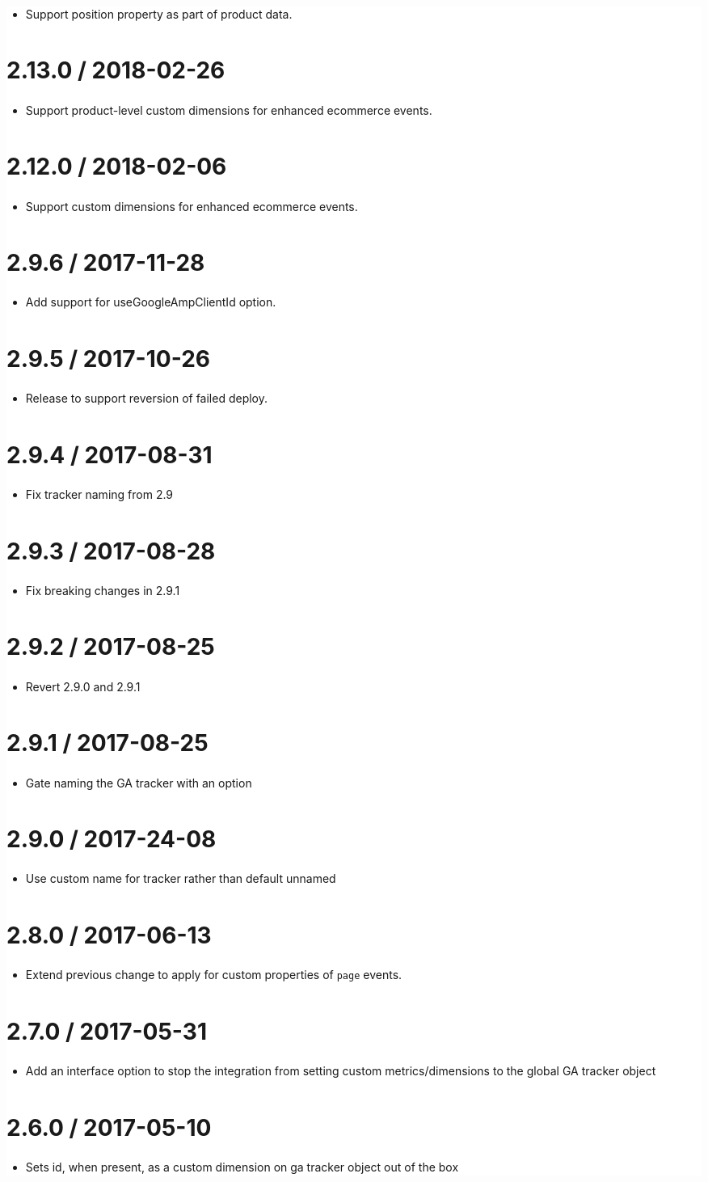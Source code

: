 * Support position property as part of product data.

2.13.0 / 2018-02-26
=================

* Support product-level custom dimensions for enhanced ecommerce events.

2.12.0 / 2018-02-06
=================

* Support custom dimensions for enhanced ecommerce events.

2.9.6 / 2017-11-28
=================

* Add support for useGoogleAmpClientId option.

2.9.5 / 2017-10-26
=================

* Release to support reversion of failed deploy.

2.9.4 / 2017-08-31
=================

* Fix tracker naming from 2.9

2.9.3 / 2017-08-28
==================

  * Fix breaking changes in 2.9.1

2.9.2 / 2017-08-25
==================

  * Revert 2.9.0 and 2.9.1

2.9.1 / 2017-08-25
==================

  * Gate naming the GA tracker with an option

2.9.0 / 2017-24-08
==================

  * Use custom name for tracker rather than default unnamed

2.8.0 / 2017-06-13
==================

  * Extend previous change to apply for custom properties of `page` events.

2.7.0 / 2017-05-31
==================

  * Add an interface option to stop the integration from setting custom metrics/dimensions to the global GA tracker object

2.6.0 / 2017-05-10
==================

  * Sets id, when present, as a custom dimension on ga tracker object out of the box
